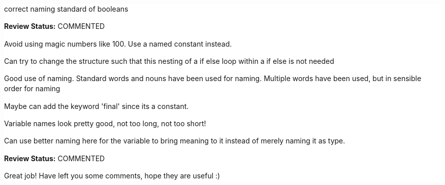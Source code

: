 correct naming standard of booleans
</panel>

<panel  header="**16 :fas-comment:**" popup-url="https://github.com/nus-cs2113-AY2223S1/ip/pull/60#pullrequestreview-1093082711" expanded>

**Review Status:** COMMENTED


</panel>

</panel>

<panel type="info" header="### 8. ELAN..EYAN `@karthikstar` (15 comments)"  collapsed>


<panel  header="**1 :fas-comment:**" popup-url="https://github.com/nus-cs2113-AY2223S1/ip/pull/6#discussion_r961268403" expanded>

Avoid using magic numbers like 100. Use a named constant instead.
</panel>

<panel  header="**2 :fas-comment:**" popup-url="https://github.com/nus-cs2113-AY2223S1/ip/pull/6#discussion_r961269698" expanded>

Can try to change the structure such that this nesting of a if else loop within a if else is not needed
</panel>

<panel  header="**3 :fas-comment:**" popup-url="https://github.com/nus-cs2113-AY2223S1/ip/pull/6#discussion_r961270707" expanded>

Good use of naming. Standard words and nouns have been used for naming. Multiple words have been used, but in sensible order for naming
</panel>

<panel  header="**4 :fas-comment:**" popup-url="https://github.com/nus-cs2113-AY2223S1/ip/pull/6#discussion_r961271557" expanded>

Maybe can add the keyword 'final' since its a constant.
</panel>

<panel  header="**5 :fas-comment:**" popup-url="https://github.com/nus-cs2113-AY2223S1/ip/pull/6#discussion_r961271834" expanded>

Variable names look pretty good, not too long, not too short!
</panel>

<panel  header="**6 :fas-comment:**" popup-url="https://github.com/nus-cs2113-AY2223S1/ip/pull/6#discussion_r961272429" expanded>

Can use better naming here for the variable to bring meaning to it instead of merely naming it as type.
</panel>

<panel  header="**7 :fas-comment:**" popup-url="https://github.com/nus-cs2113-AY2223S1/ip/pull/6#pullrequestreview-1094284324" expanded>

**Review Status:** COMMENTED

Great job! Have left you some comments, hope they are useful :)
</panel>
